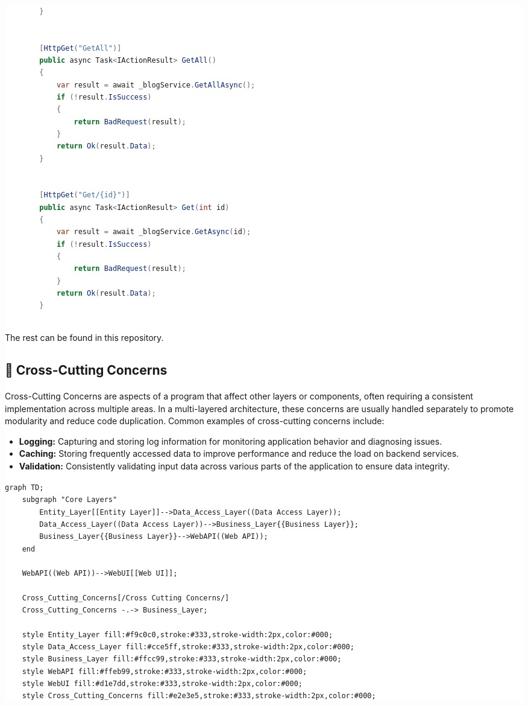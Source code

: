 ```csharp
        }


        [HttpGet("GetAll")]
        public async Task<IActionResult> GetAll()
        {
            var result = await _blogService.GetAllAsync();
            if (!result.IsSuccess)
            {
                return BadRequest(result);
            }
            return Ok(result.Data);
        }


        [HttpGet("Get/{id}")]
        public async Task<IActionResult> Get(int id)
        {
            var result = await _blogService.GetAsync(id);
            if (!result.IsSuccess)
            {
                return BadRequest(result);
            }
            return Ok(result.Data);
        }
        
```
The rest can be found in this repository.

## 🔄 Cross-Cutting Concerns

Cross-Cutting Concerns are aspects of a program that affect other layers or components, often requiring a consistent implementation across multiple areas. In a multi-layered architecture, these concerns are usually handled separately to promote modularity and reduce code duplication. Common examples of cross-cutting concerns include:

- **Logging:** Capturing and storing log information for monitoring application behavior and diagnosing issues.
- **Caching:** Storing frequently accessed data to improve performance and reduce the load on backend services.
- **Validation:** Consistently validating input data across various parts of the application to ensure data integrity.


```mermaid
graph TD;
    subgraph "Core Layers"
        Entity_Layer[[Entity Layer]]-->Data_Access_Layer((Data Access Layer));
        Data_Access_Layer((Data Access Layer))-->Business_Layer{{Business Layer}};
        Business_Layer{{Business Layer}}-->WebAPI((Web API));
    end
    
    WebAPI((Web API))-->WebUI[[Web UI]];

    Cross_Cutting_Concerns[/Cross Cutting Concerns/]
    Cross_Cutting_Concerns -.-> Business_Layer;

    style Entity_Layer fill:#f9c0c0,stroke:#333,stroke-width:2px,color:#000;
    style Data_Access_Layer fill:#cce5ff,stroke:#333,stroke-width:2px,color:#000;
    style Business_Layer fill:#ffcc99,stroke:#333,stroke-width:2px,color:#000;
    style WebAPI fill:#ffeb99,stroke:#333,stroke-width:2px,color:#000;
    style WebUI fill:#d1e7dd,stroke:#333,stroke-width:2px,color:#000;
    style Cross_Cutting_Concerns fill:#e2e3e5,stroke:#333,stroke-width:2px,color:#000;
```
